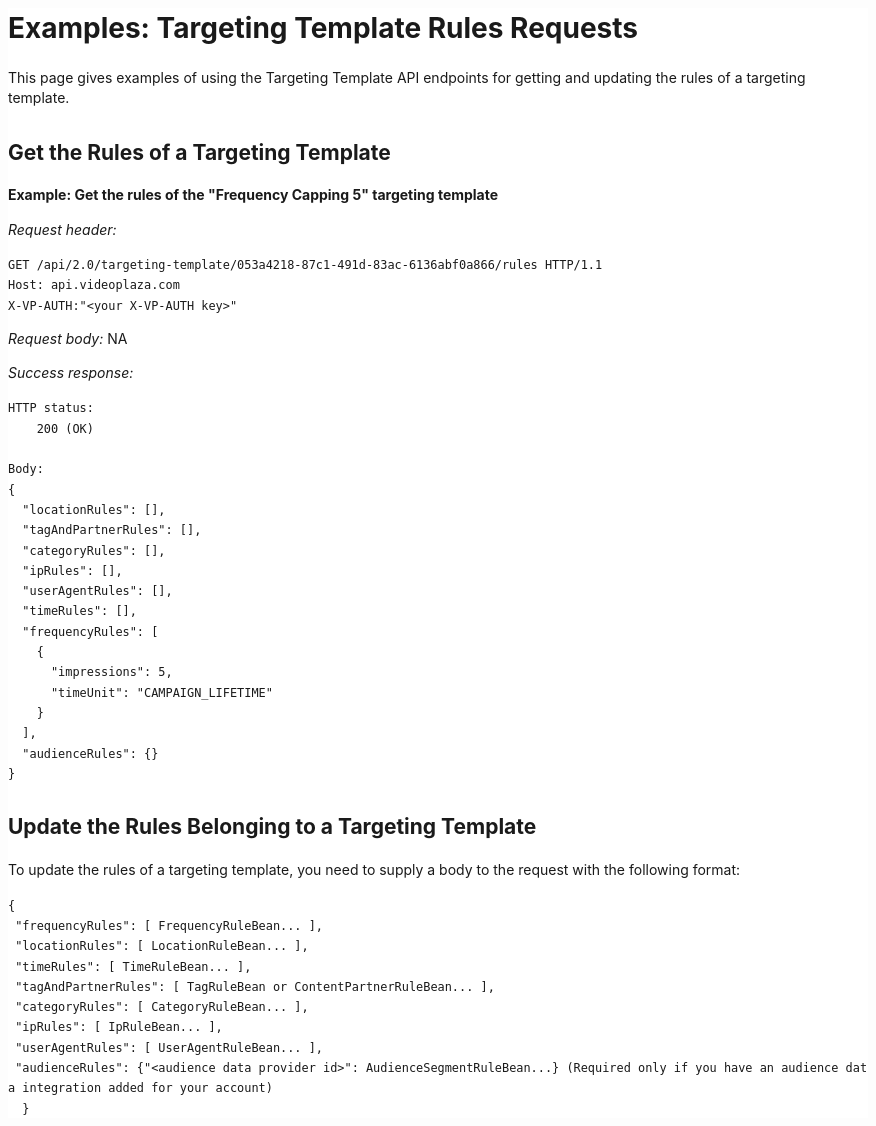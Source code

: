 # Examples: Targeting Template Rules Requests

This page gives examples of using the Targeting Template API endpoints for getting and updating the rules of a targeting template.

## Get the Rules of a Targeting Template

**Example: Get the rules of the "Frequency Capping 5" targeting template**

*Request header:*

```
GET /api/2.0/targeting-template/053a4218-87c1-491d-83ac-6136abf0a866/rules HTTP/1.1
Host: api.videoplaza.com
X-VP-AUTH:"<your X-VP-AUTH key>"
```

*Request body:* NA

*Success response:*

```
HTTP status:
    200 (OK)

Body:
{
  "locationRules": [],
  "tagAndPartnerRules": [],
  "categoryRules": [],
  "ipRules": [],
  "userAgentRules": [],
  "timeRules": [],
  "frequencyRules": [
    {
      "impressions": 5,
      "timeUnit": "CAMPAIGN_LIFETIME"
    }
  ],
  "audienceRules": {}
}
```

## Update the Rules Belonging to a Targeting Template

To update the rules of a targeting template, you need to supply a body to the request with the following format:

```
{
 "frequencyRules": [ FrequencyRuleBean... ],
 "locationRules": [ LocationRuleBean... ],
 "timeRules": [ TimeRuleBean... ],
 "tagAndPartnerRules": [ TagRuleBean or ContentPartnerRuleBean... ],
 "categoryRules": [ CategoryRuleBean... ],
 "ipRules": [ IpRuleBean... ],
 "userAgentRules": [ UserAgentRuleBean... ],
 "audienceRules": {"<audience data provider id>": AudienceSegmentRuleBean...} (Required only if you have an audience data integration added for your account)
  }
```
